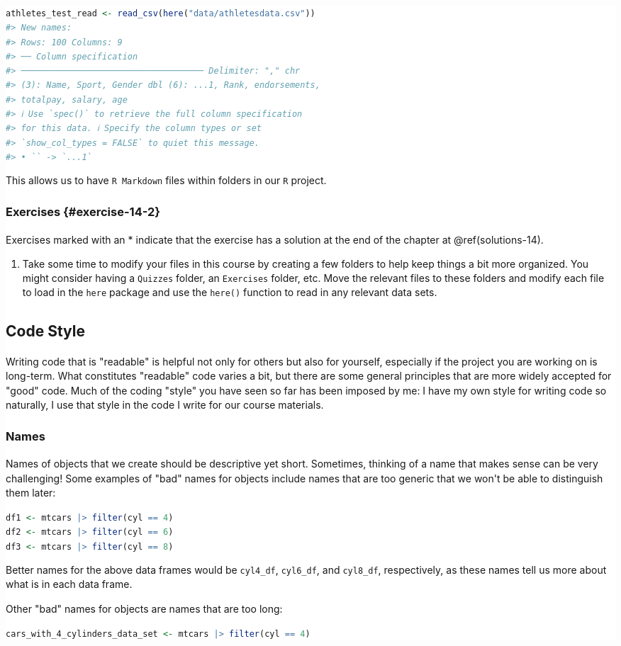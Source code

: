 
```r
athletes_test_read <- read_csv(here("data/athletesdata.csv"))
#> New names:
#> Rows: 100 Columns: 9
#> ── Column specification
#> ──────────────────────────────────── Delimiter: "," chr
#> (3): Name, Sport, Gender dbl (6): ...1, Rank, endorsements,
#> totalpay, salary, age
#> ℹ Use `spec()` to retrieve the full column specification
#> for this data. ℹ Specify the column types or set
#> `show_col_types = FALSE` to quiet this message.
#> • `` -> `...1`
```

This allows us to have `R Markdown` files within folders in our `R` project.

### Exercises {#exercise-14-2}

Exercises marked with an \* indicate that the exercise has a solution at the end of the chapter at \@ref(solutions-14).

1. Take some time to modify your files in this course by creating a few folders to help keep things a bit more organized. You might consider having a `Quizzes` folder, an `Exercises` folder, etc. Move the relevant files to these folders and modify each file to load in the `here` package and use the `here()` function to read in any relevant data sets. 

## Code Style

Writing code that is "readable" is helpful not only for others but also for yourself, especially if the project you are working on is long-term. What constitutes "readable" code varies a bit, but there are some general principles that are more widely accepted for "good" code. Much of the coding "style" you have seen so far has been imposed by me: I have my own style for writing code so naturally, I use that style in the code I write for our course materials. 

### Names

Names of objects that we create should be descriptive yet short. Sometimes, thinking of a name that makes sense can be very challenging! Some examples of "bad" names for objects include names that are too generic that we won't be able to distinguish them later:


```r
df1 <- mtcars |> filter(cyl == 4)
df2 <- mtcars |> filter(cyl == 6)
df3 <- mtcars |> filter(cyl == 8)
```

Better names for the above data frames would be `cyl4_df`, `cyl6_df`, and `cyl8_df`, respectively, as these names tell us more about what is in each data frame.

Other "bad" names for objects are names that are too long:


```r
cars_with_4_cylinders_data_set <- mtcars |> filter(cyl == 4)
```
